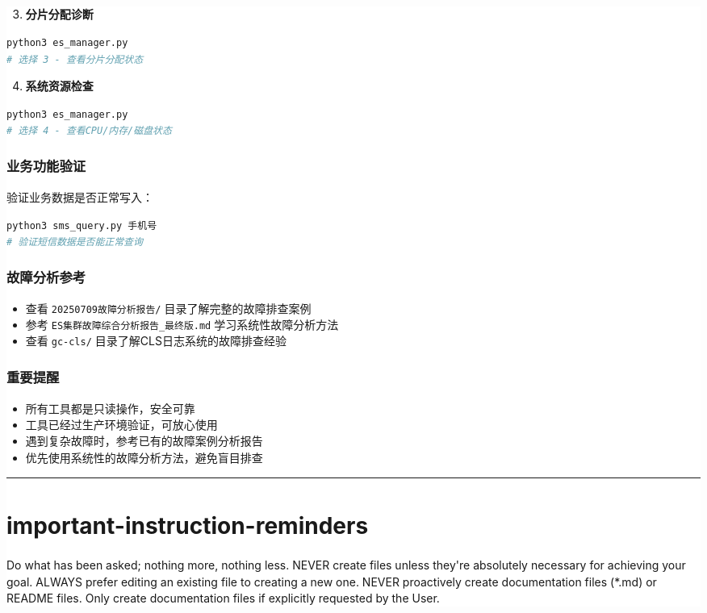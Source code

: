 3. **分片分配诊断**
```bash
python3 es_manager.py
# 选择 3 - 查看分片分配状态
```

4. **系统资源检查**
```bash
python3 es_manager.py
# 选择 4 - 查看CPU/内存/磁盘状态
```

### 业务功能验证
验证业务数据是否正常写入：
```bash
python3 sms_query.py 手机号
# 验证短信数据是否能正常查询
```

### 故障分析参考
- 查看 `20250709故障分析报告/` 目录了解完整的故障排查案例
- 参考 `ES集群故障综合分析报告_最终版.md` 学习系统性故障分析方法
- 查看 `gc-cls/` 目录了解CLS日志系统的故障排查经验

### 重要提醒
- 所有工具都是只读操作，安全可靠
- 工具已经过生产环境验证，可放心使用
- 遇到复杂故障时，参考已有的故障案例分析报告
- 优先使用系统性的故障分析方法，避免盲目排查

---

# important-instruction-reminders
Do what has been asked; nothing more, nothing less.
NEVER create files unless they're absolutely necessary for achieving your goal.
ALWAYS prefer editing an existing file to creating a new one.
NEVER proactively create documentation files (*.md) or README files. Only create documentation files if explicitly requested by the User.